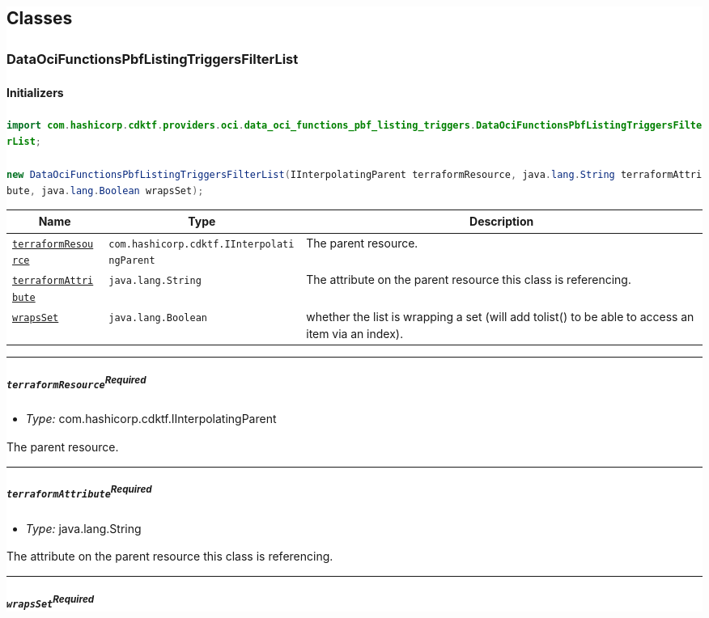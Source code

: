 
## Classes <a name="Classes" id="Classes"></a>

### DataOciFunctionsPbfListingTriggersFilterList <a name="DataOciFunctionsPbfListingTriggersFilterList" id="rhizo-co-terraform-provider-oci.dataOciFunctionsPbfListingTriggers.DataOciFunctionsPbfListingTriggersFilterList"></a>

#### Initializers <a name="Initializers" id="rhizo-co-terraform-provider-oci.dataOciFunctionsPbfListingTriggers.DataOciFunctionsPbfListingTriggersFilterList.Initializer"></a>

```java
import com.hashicorp.cdktf.providers.oci.data_oci_functions_pbf_listing_triggers.DataOciFunctionsPbfListingTriggersFilterList;

new DataOciFunctionsPbfListingTriggersFilterList(IInterpolatingParent terraformResource, java.lang.String terraformAttribute, java.lang.Boolean wrapsSet);
```

| **Name** | **Type** | **Description** |
| --- | --- | --- |
| <code><a href="#rhizo-co-terraform-provider-oci.dataOciFunctionsPbfListingTriggers.DataOciFunctionsPbfListingTriggersFilterList.Initializer.parameter.terraformResource">terraformResource</a></code> | <code>com.hashicorp.cdktf.IInterpolatingParent</code> | The parent resource. |
| <code><a href="#rhizo-co-terraform-provider-oci.dataOciFunctionsPbfListingTriggers.DataOciFunctionsPbfListingTriggersFilterList.Initializer.parameter.terraformAttribute">terraformAttribute</a></code> | <code>java.lang.String</code> | The attribute on the parent resource this class is referencing. |
| <code><a href="#rhizo-co-terraform-provider-oci.dataOciFunctionsPbfListingTriggers.DataOciFunctionsPbfListingTriggersFilterList.Initializer.parameter.wrapsSet">wrapsSet</a></code> | <code>java.lang.Boolean</code> | whether the list is wrapping a set (will add tolist() to be able to access an item via an index). |

---

##### `terraformResource`<sup>Required</sup> <a name="terraformResource" id="rhizo-co-terraform-provider-oci.dataOciFunctionsPbfListingTriggers.DataOciFunctionsPbfListingTriggersFilterList.Initializer.parameter.terraformResource"></a>

- *Type:* com.hashicorp.cdktf.IInterpolatingParent

The parent resource.

---

##### `terraformAttribute`<sup>Required</sup> <a name="terraformAttribute" id="rhizo-co-terraform-provider-oci.dataOciFunctionsPbfListingTriggers.DataOciFunctionsPbfListingTriggersFilterList.Initializer.parameter.terraformAttribute"></a>

- *Type:* java.lang.String

The attribute on the parent resource this class is referencing.

---

##### `wrapsSet`<sup>Required</sup> <a name="wrapsSet" id="rhizo-co-terraform-provider-oci.dataOciFunctionsPbfListingTriggers.DataOciFunctionsPbfListingTriggersFilterList.Initializer.parameter.wrapsSet"></a>
